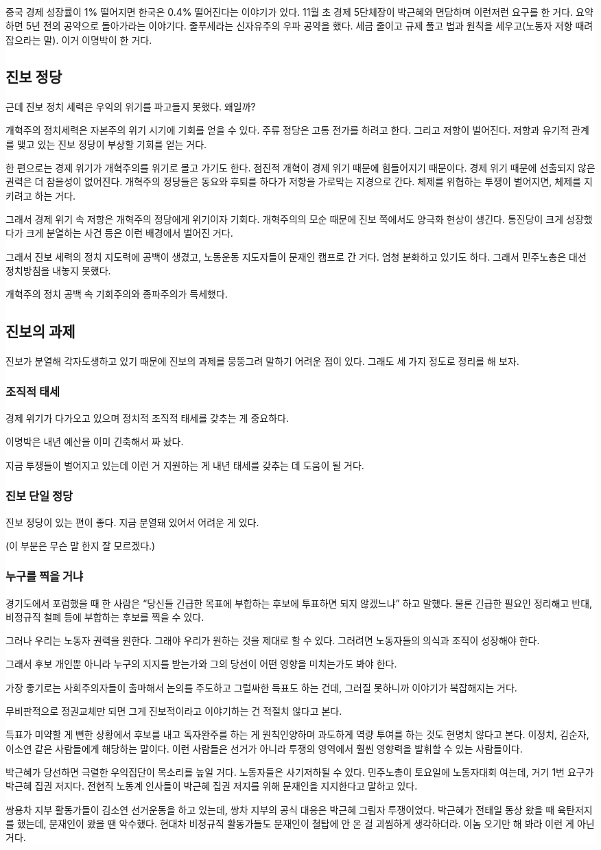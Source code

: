 중국 경제 성장률이 1% 떨어지면 한국은 0.4% 떨어진다는 이야기가 있다. 11월 초 경제 5단체장이 박근혜와 면담하며 이런저런 요구를 한 거다. 요약하면 5년 전의 공약으로 돌아가라는 이야기다. 줄푸세라는 신자유주의 우파 공약을 했다. 세금 줄이고 규제 풀고 법과 원칙을 세우고(노동자 저항 때려 잡으라는 말). 이거 이명박이 한 거다.

## 진보 정당

근데 진보 정치 세력은 우익의 위기를 파고들지 못했다. 왜일까?

개혁주의 정치세력은 자본주의 위기 시기에 기회를 얻을 수 있다. 주류 정당은 고통 전가를 하려고 한다. 그리고 저항이 벌어진다. 저항과 유기적 관계를 맺고 있는 진보 정당이 부상할 기회를 얻는 거다.

한 편으로는 경제 위기가 개혁주의를 위기로 몰고 가기도 한다. 점진적 개혁이 경제 위기 때문에 힘들어지기 때문이다. 경제 위기 때문에 선출되지 않은 권력은 더 참을성이 없어진다. 개혁주의 정당들은 동요와 후퇴를 하다가 저항을 가로막는 지경으로 간다. 체제를 위협하는 투쟁이 벌어지면, 체제를 지키려고 하는 거다. 

그래서 경제 위기 속 저항은 개혁주의 정당에게 위기이자 기회다. 개혁주의의 모순 때문에 진보 쪽에서도 양극화 현상이 생긴다. 통진당이 크게 성장했다가 크게 분열하는 사건 등은 이런 배경에서 벌어진 거다.

그래서 진보 세력의 정치 지도력에 공백이 생겼고, 노동운동 지도자들이 문재인 캠프로 간 거다. 엄청 분화하고 있기도 하다. 그래서 민주노총은 대선 정치방침을 내놓지 못했다.

개혁주의 정치 공백 속 기회주의와 종파주의가 득세했다.

## 진보의 과제

진보가 분열해 각자도생하고 있기 때문에 진보의 과제를 뭉뚱그려 말하기 어려운 점이 있다. 그래도 세 가지 정도로 정리를 해 보자.

### 조직적 태세

경제 위기가 다가오고 있으며 정치적 조직적 태세를 갖추는 게 중요하다.

이명박은 내년 예산을 이미 긴축해서 짜 놨다. 

지금 투쟁들이 벌어지고 있는데 이런 거 지원하는 게 내년 태세를 갖추는 데 도움이 될 거다.

### 진보 단일 정당

진보 정당이 있는 편이 좋다. 지금 분열돼 있어서 어려운 게 있다.

(이 부분은 무슨 말 한지 잘 모르겠다.)

### 누구를 찍을 거냐

경기도에서 포럼했을 때 한 사람은 &#8220;당신들 긴급한 목표에 부합하는 후보에 투표하면 되지 않겠느냐&#8221; 하고 말했다. 물론 긴급한 필요인 정리해고 반대, 비정규직 철폐 등에 부합하는 후보를 찍을 수 있다. 

그러나 우리는 노동자 권력을 원한다. 그래야 우리가 원하는 것을 제대로 할 수 있다. 그러려면 노동자들의 의식과 조직이 성장해야 한다. 

그래서 후보 개인뿐 아니라 누구의 지지를 받는가와 그의 당선이 어떤 영향을 미치는가도 봐야 한다.

가장 좋기로는 사회주의자들이 출마해서 논의를 주도하고 그럴싸한 득표도 하는 건데, 그러질 못하니까 이야기가 복잡해지는 거다. 

무비판적으로 정권교체만 되면 그게 진보적이라고 이야기하는 건 적절치 않다고 본다.

득표가 미약할 게 뻔한 상황에서 후보를 내고 독자완주를 하는 게 원칙인양하며 과도하게 역량 투여를 하는 것도 현명치 않다고 본다. 이정치, 김순자, 이소연 같은 사람들에게 해당하는 말이다. 이런 사람들은 선거가 아니라 투쟁의 영역에서 훨씬 영향력을 발휘할 수 있는 사람들이다.

박근혜가 당선하면 극렬한 우익집단이 목소리를 높일 거다. 노동자들은 사기저하될 수 있다. 민주노총이 토요일에 노동자대회 여는데, 거기 1번 요구가 박근혜 집권 저지다. 전현직 노동계 인사들이 박근혜 집권 저지를 위해 문재인을 지지한다고 말하고 있다.

쌍용차 지부 활동가들이 김소연 선거운동을 하고 있는데, 쌍차 지부의 공식 대응은 박근혜 그림자 투쟁이었다. 박근혜가 전태일 동상 왔을 때 육탄저지를 했는데, 문재인이 왔을 땐 악수했다. 현대차 비정규직 활동가들도 문재인이 철탑에 안 온 걸 괴씸하게 생각하더라. 이놈 오기만 해 봐라 이런 게 아닌 거다.
